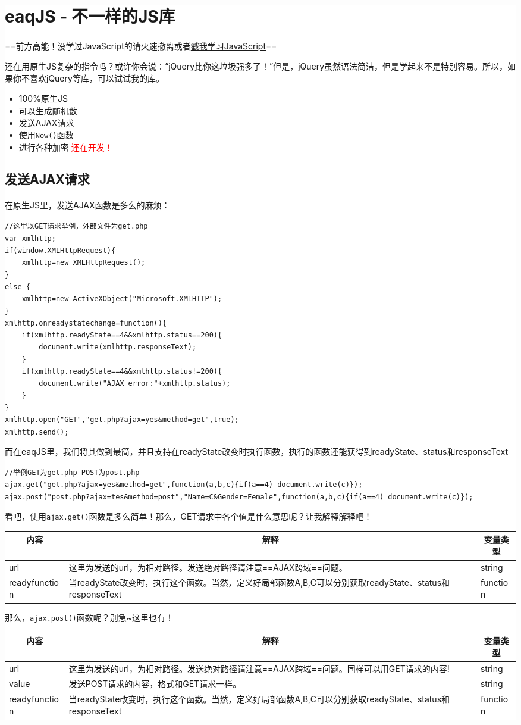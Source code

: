 # eaqJS - 不一样的JS库
==前方高能！没学过JavaScript的请火速撤离或者[戳我学习JavaScript](http://www.runoob.com)==

还在用原生JS复杂的指令吗？或许你会说：“jQuery比你这垃圾强多了！”但是，jQuery虽然语法简洁，但是学起来不是特别容易。所以，如果你不喜欢jQuery等库，可以试试我的库。
* 100%原生JS
* 可以生成随机数
* 发送AJAX请求
* 使用`Now()`函数
* 进行各种加密 <span style="color:red;">还在开发！</span>
## 发送AJAX请求 ##
在原生JS里，发送AJAX函数是多么的麻烦：
```
//这里以GET请求举例，外部文件为get.php
var xmlhttp;
if(window.XMLHttpRequest){
    xmlhttp=new XMLHttpRequest();
}
else {
    xmlhttp=new ActiveXObject("Microsoft.XMLHTTP");
}
xmlhttp.onreadystatechange=function(){
    if(xmlhttp.readyState==4&&xmlhttp.status==200){
        document.write(xmlhttp.responseText);
    }
    if(xmlhttp.readyState==4&&xmlhttp.status!=200){
        document.write("AJAX error:"+xmlhttp.status);
    }
}
xmlhttp.open("GET","get.php?ajax=yes&method=get",true);
xmlhttp.send();
```
而在eaqJS里，我们将其做到最简，并且支持在readyState改变时执行函数，执行的函数还能获得到readyState、status和responseText
```
//举例GET为get.php POST为post.php
ajax.get("get.php?ajax=yes&method=get",function(a,b,c){if(a==4) document.write(c)});
ajax.post("post.php?ajax=tes&method=post","Name=C&Gender=Female",function(a,b,c){if(a==4) document.write(c)});
```
看吧，使用`ajax.get()`函数是多么简单！那么，GET请求中各个值是什么意思呢？让我解释解释吧！

内容 | 解释 | 变量类型
--- | --- | ---
url | 这里为发送的url，为相对路径。发送绝对路径请注意==AJAX跨域==问题。 | string
readyfunction | 当readyState改变时，执行这个函数。当然，定义好局部函数A,B,C可以分别获取readyState、status和responseText | function
那么，`ajax.post()`函数呢？别急~这里也有！

内容 | 解释 | 变量类型
--- | --- | ---
url | 这里为发送的url，为相对路径。发送绝对路径请注意==AJAX跨域==问题。同样可以用GET请求的内容! | string
value | 发送POST请求的内容，格式和GET请求一样。 | string
readyfunction | 当readyState改变时，执行这个函数。当然，定义好局部函数A,B,C可以分别获取readyState、status和responseText | function
